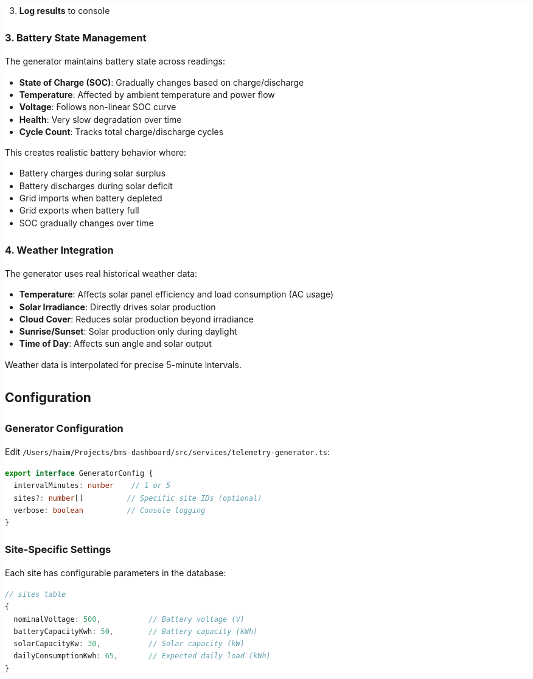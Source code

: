3. **Log results** to console

### 3. Battery State Management

The generator maintains battery state across readings:

- **State of Charge (SOC)**: Gradually changes based on charge/discharge
- **Temperature**: Affected by ambient temperature and power flow
- **Voltage**: Follows non-linear SOC curve
- **Health**: Very slow degradation over time
- **Cycle Count**: Tracks total charge/discharge cycles

This creates realistic battery behavior where:
- Battery charges during solar surplus
- Battery discharges during solar deficit
- Grid imports when battery depleted
- Grid exports when battery full
- SOC gradually changes over time

### 4. Weather Integration

The generator uses real historical weather data:

- **Temperature**: Affects solar panel efficiency and load consumption (AC usage)
- **Solar Irradiance**: Directly drives solar production
- **Cloud Cover**: Reduces solar production beyond irradiance
- **Sunrise/Sunset**: Solar production only during daylight
- **Time of Day**: Affects sun angle and solar output

Weather data is interpolated for precise 5-minute intervals.

## Configuration

### Generator Configuration

Edit `/Users/haim/Projects/bms-dashboard/src/services/telemetry-generator.ts`:

```typescript
export interface GeneratorConfig {
  intervalMinutes: number    // 1 or 5
  sites?: number[]          // Specific site IDs (optional)
  verbose: boolean          // Console logging
}
```

### Site-Specific Settings

Each site has configurable parameters in the database:

```typescript
// sites table
{
  nominalVoltage: 500,           // Battery voltage (V)
  batteryCapacityKwh: 50,        // Battery capacity (kWh)
  solarCapacityKw: 30,           // Solar capacity (kW)
  dailyConsumptionKwh: 65,       // Expected daily load (kWh)
}
```
